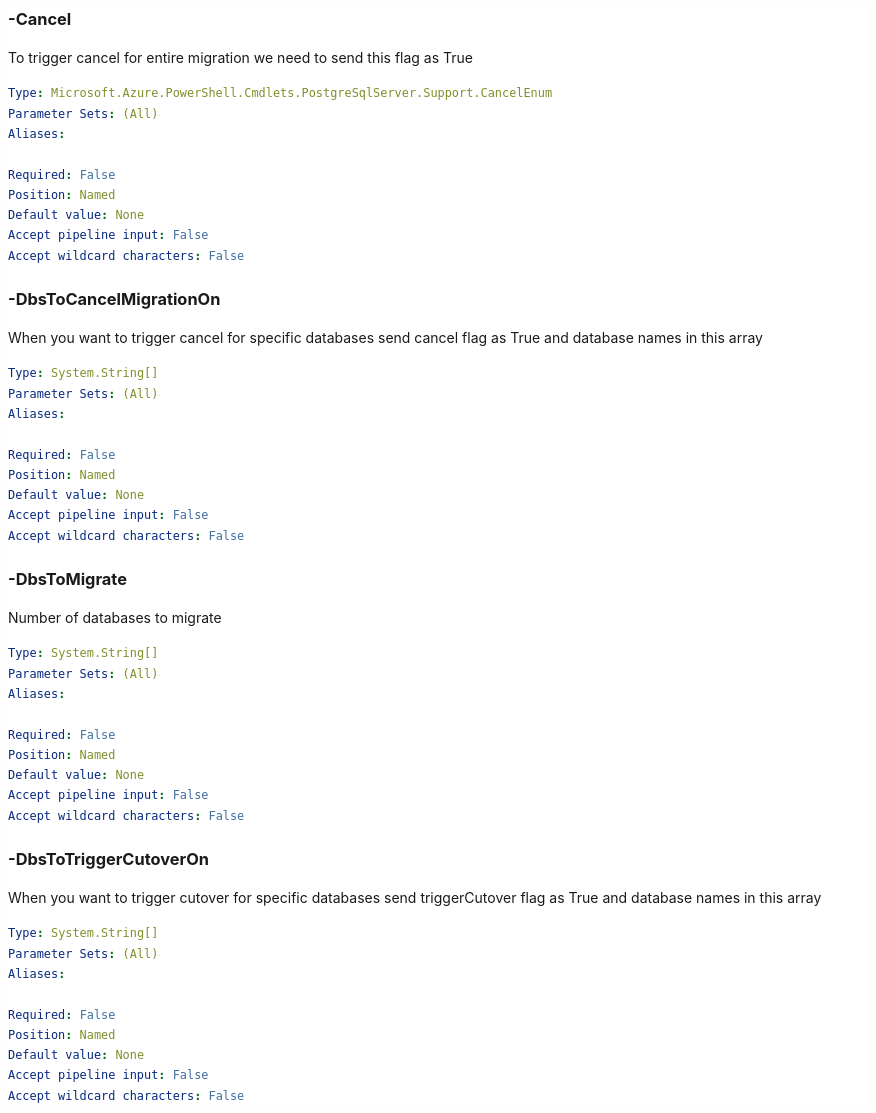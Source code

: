 ### -Cancel
To trigger cancel for entire migration we need to send this flag as True

```yaml
Type: Microsoft.Azure.PowerShell.Cmdlets.PostgreSqlServer.Support.CancelEnum
Parameter Sets: (All)
Aliases:

Required: False
Position: Named
Default value: None
Accept pipeline input: False
Accept wildcard characters: False
```

### -DbsToCancelMigrationOn
When you want to trigger cancel for specific databases send cancel flag as True and database names in this array

```yaml
Type: System.String[]
Parameter Sets: (All)
Aliases:

Required: False
Position: Named
Default value: None
Accept pipeline input: False
Accept wildcard characters: False
```

### -DbsToMigrate
Number of databases to migrate

```yaml
Type: System.String[]
Parameter Sets: (All)
Aliases:

Required: False
Position: Named
Default value: None
Accept pipeline input: False
Accept wildcard characters: False
```

### -DbsToTriggerCutoverOn
When you want to trigger cutover for specific databases send triggerCutover flag as True and database names in this array

```yaml
Type: System.String[]
Parameter Sets: (All)
Aliases:

Required: False
Position: Named
Default value: None
Accept pipeline input: False
Accept wildcard characters: False
```
